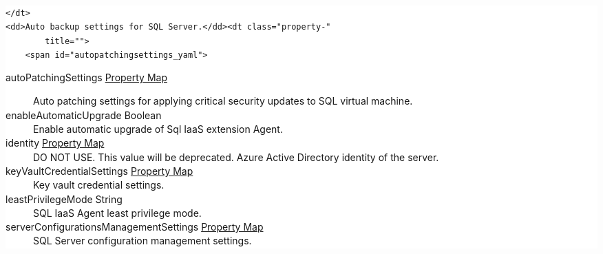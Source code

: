     </dt>
    <dd>Auto backup settings for SQL Server.</dd><dt class="property-"
            title="">
        <span id="autopatchingsettings_yaml">
<a data-swiftype-name="resource-property" data-swiftype-type="text" href="#autopatchingsettings_yaml" style="color: inherit; text-decoration: inherit;">auto<wbr>Patching<wbr>Settings</a>
</span>
        <span class="property-indicator"></span>
        <span class="property-type"><a href="#autopatchingsettingsresponse">Property Map</a></span>
    </dt>
    <dd>Auto patching settings for applying critical security updates to SQL virtual machine.</dd><dt class="property-"
            title="">
        <span id="enableautomaticupgrade_yaml">
<a data-swiftype-name="resource-property" data-swiftype-type="text" href="#enableautomaticupgrade_yaml" style="color: inherit; text-decoration: inherit;">enable<wbr>Automatic<wbr>Upgrade</a>
</span>
        <span class="property-indicator"></span>
        <span class="property-type">Boolean</span>
    </dt>
    <dd>Enable automatic upgrade of Sql IaaS extension Agent.</dd><dt class="property-"
            title="">
        <span id="identity_yaml">
<a data-swiftype-name="resource-property" data-swiftype-type="text" href="#identity_yaml" style="color: inherit; text-decoration: inherit;">identity</a>
</span>
        <span class="property-indicator"></span>
        <span class="property-type"><a href="#resourceidentityresponse">Property Map</a></span>
    </dt>
    <dd>DO NOT USE. This value will be deprecated. Azure Active Directory identity of the server.</dd><dt class="property-"
            title="">
        <span id="keyvaultcredentialsettings_yaml">
<a data-swiftype-name="resource-property" data-swiftype-type="text" href="#keyvaultcredentialsettings_yaml" style="color: inherit; text-decoration: inherit;">key<wbr>Vault<wbr>Credential<wbr>Settings</a>
</span>
        <span class="property-indicator"></span>
        <span class="property-type"><a href="#keyvaultcredentialsettingsresponse">Property Map</a></span>
    </dt>
    <dd>Key vault credential settings.</dd><dt class="property-"
            title="">
        <span id="leastprivilegemode_yaml">
<a data-swiftype-name="resource-property" data-swiftype-type="text" href="#leastprivilegemode_yaml" style="color: inherit; text-decoration: inherit;">least<wbr>Privilege<wbr>Mode</a>
</span>
        <span class="property-indicator"></span>
        <span class="property-type">String</span>
    </dt>
    <dd>SQL IaaS Agent least privilege mode.</dd><dt class="property-"
            title="">
        <span id="serverconfigurationsmanagementsettings_yaml">
<a data-swiftype-name="resource-property" data-swiftype-type="text" href="#serverconfigurationsmanagementsettings_yaml" style="color: inherit; text-decoration: inherit;">server<wbr>Configurations<wbr>Management<wbr>Settings</a>
</span>
        <span class="property-indicator"></span>
        <span class="property-type"><a href="#serverconfigurationsmanagementsettingsresponse">Property Map</a></span>
    </dt>
    <dd>SQL Server configuration management settings.</dd><dt class="property-"
            title="">
        <span id="sqlimageoffer_yaml">